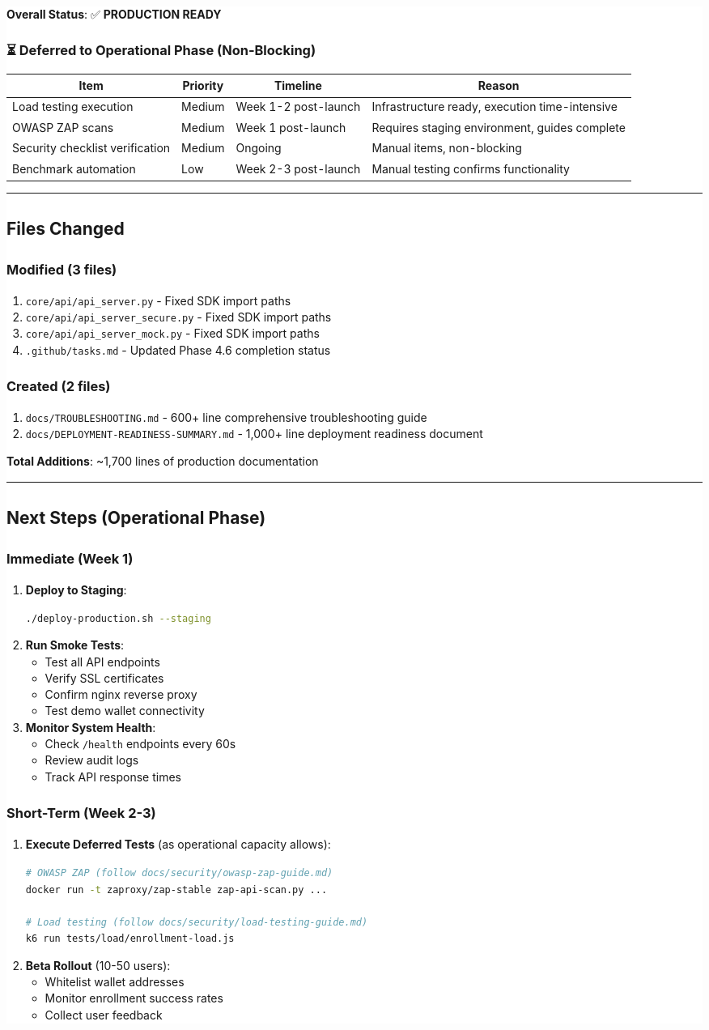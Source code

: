 **Overall Status**: ✅ **PRODUCTION READY**

### ⏳ Deferred to Operational Phase (Non-Blocking)

| Item | Priority | Timeline | Reason |
|------|----------|----------|--------|
| Load testing execution | Medium | Week 1-2 post-launch | Infrastructure ready, execution time-intensive |
| OWASP ZAP scans | Medium | Week 1 post-launch | Requires staging environment, guides complete |
| Security checklist verification | Medium | Ongoing | Manual items, non-blocking |
| Benchmark automation | Low | Week 2-3 post-launch | Manual testing confirms functionality |

---

## Files Changed

### Modified (3 files)
1. `core/api/api_server.py` - Fixed SDK import paths
2. `core/api/api_server_secure.py` - Fixed SDK import paths
3. `core/api/api_server_mock.py` - Fixed SDK import paths
4. `.github/tasks.md` - Updated Phase 4.6 completion status

### Created (2 files)
1. `docs/TROUBLESHOOTING.md` - 600+ line comprehensive troubleshooting guide
2. `docs/DEPLOYMENT-READINESS-SUMMARY.md` - 1,000+ line deployment readiness document

**Total Additions**: ~1,700 lines of production documentation

---

## Next Steps (Operational Phase)

### Immediate (Week 1)
1. **Deploy to Staging**:
   ```bash
   ./deploy-production.sh --staging
   ```
2. **Run Smoke Tests**:
   - Test all API endpoints
   - Verify SSL certificates
   - Confirm nginx reverse proxy
   - Test demo wallet connectivity
3. **Monitor System Health**:
   - Check `/health` endpoints every 60s
   - Review audit logs
   - Track API response times

### Short-Term (Week 2-3)
1. **Execute Deferred Tests** (as operational capacity allows):
   ```bash
   # OWASP ZAP (follow docs/security/owasp-zap-guide.md)
   docker run -t zaproxy/zap-stable zap-api-scan.py ...

   # Load testing (follow docs/security/load-testing-guide.md)
   k6 run tests/load/enrollment-load.js
   ```
2. **Beta Rollout** (10-50 users):
   - Whitelist wallet addresses
   - Monitor enrollment success rates
   - Collect user feedback
